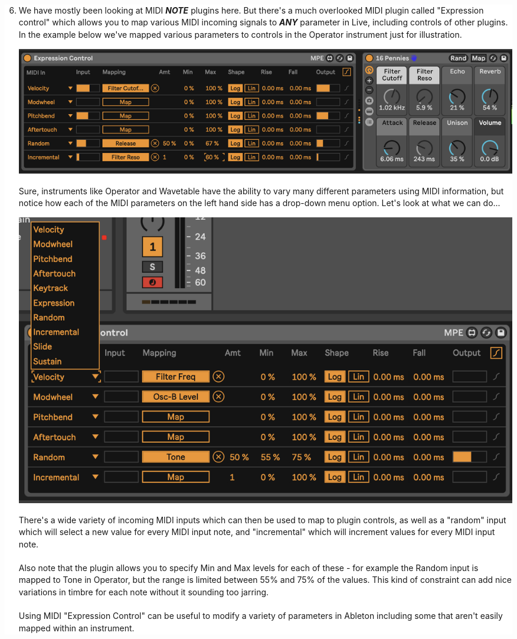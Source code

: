 6.  We have mostly been looking at MIDI ***NOTE*** plugins here. But there's a much overlooked MIDI plugin called "Expression control" which allows you to map various MIDI incoming signals to ***ANY*** parameter in Live, including controls of other plugins. In the example below we've mapped various parameters to controls in the Operator instrument just for illustration.

    <img src="./images/Expression_control.png" width="100%" />

    Sure, instruments like Operator and Wavetable have the ability to vary many different parameters using MIDI information, but notice how each of the MIDI parameters on the left hand side has a drop-down menu option. Let's look at what we can do...

    <img src="./images/Expression_control_2.png" width="100%" />

    There's a wide variety of incoming MIDI inputs which can then be used to map to plugin controls, as well as a "random" input which will select a new value for every MIDI input note, and "incremental" which will increment values for every MIDI input note.\
    \
    Also note that the plugin allows you to specify Min and Max levels for each of these - for example the Random input is mapped to Tone in Operator, but the range is limited between 55% and 75% of the values. This kind of constraint can add nice variations in timbre for each note without it sounding too jarring.\
    \
    Using MIDI "Expression Control" can be useful to modify a variety of parameters in Ableton including some that aren't easily mapped within an instrument.
